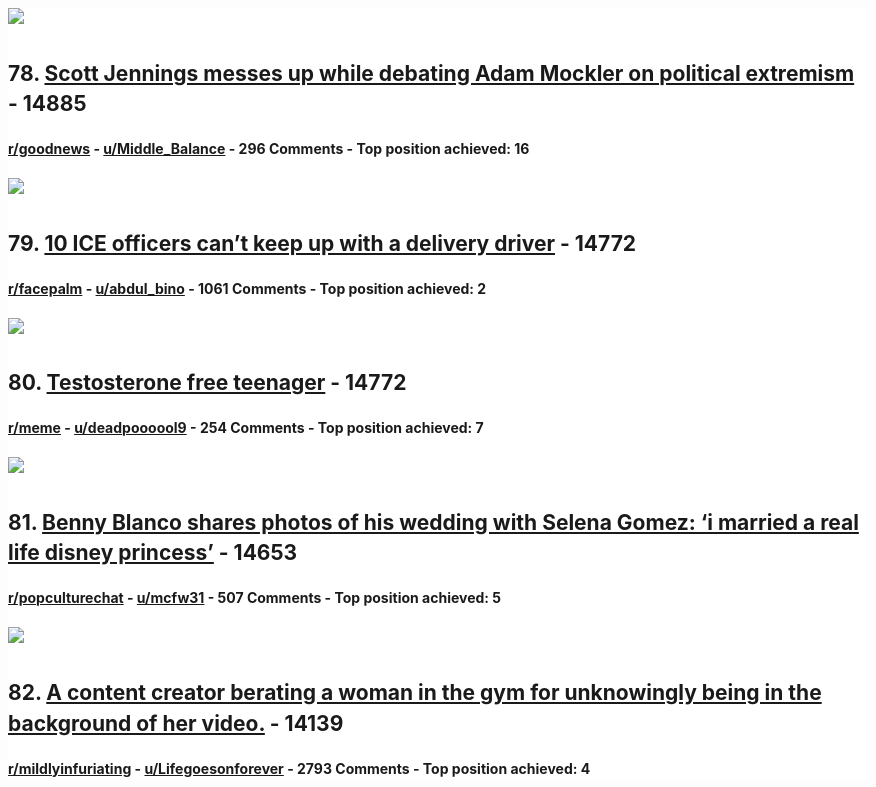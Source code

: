 <a href="https://v.redd.it/b398zmoqyyrf1"><img src="https://external-preview.redd.it/bTVjc3Ntb3F5eXJmMSUUeQFZFvoJj2qWwUUWo-pycVGhFANqzFPWIXBPEsFG.png?width=140&amp;height=140&amp;crop=140:140,smart&amp;format=jpg&amp;v=enabled&amp;lthumb=true&amp;s=8b1a7a4a81b3aa87fb9b558a58a4dcfc30b80a87"></img></a>

## 78. [Scott Jennings messes up while debating Adam Mockler on political extremism](http://reddit.com/r/goodnews/comments/1nsretq/scott_jennings_messes_up_while_debating_adam/) - 14885
#### [r/goodnews](http://reddit.com/r/goodnews) - [u/Middle_Balance](http://reddit.com/u/Middle_Balance) - 296 Comments - Top position achieved: 16

<a href="https://v.redd.it/l1m2qnrldxrf1"><img src="https://external-preview.redd.it/b29id2F1cmxkeHJmMViwaRpM6MyEEWJcdS1S9SaOz9b2yyxGBncx7in2PXhQ.png?width=140&amp;height=140&amp;crop=140:140,smart&amp;format=jpg&amp;v=enabled&amp;lthumb=true&amp;s=83daa4e05c466858d69c8b787c2c277be14f1f87"></img></a>

## 79. [10  ICE officers can’t keep up with a delivery driver](http://reddit.com/r/facepalm/comments/1nt5vqc/10_ice_officers_cant_keep_up_with_a_delivery/) - 14772
#### [r/facepalm](http://reddit.com/r/facepalm) - [u/abdul_bino](http://reddit.com/u/abdul_bino) - 1061 Comments - Top position achieved: 2

<a href="https://v.redd.it/u41nhzobf0sf1"><img src="https://external-preview.redd.it/YWtpN3RwbWJmMHNmMbxAktALjgRpRao0smJuADVAtgkz696ZNDA16QUFt3I-.png?width=140&amp;height=80&amp;crop=140:80,smart&amp;format=jpg&amp;v=enabled&amp;lthumb=true&amp;s=c68ea88d275094a9fc6cea8e6602bf2fac5b7ca9"></img></a>

## 80. [Testosterone free teenager](http://reddit.com/r/meme/comments/1nsgurj/testosterone_free_teenager/) - 14772
#### [r/meme](http://reddit.com/r/meme) - [u/deadpoooool9](http://reddit.com/u/deadpoooool9) - 254 Comments - Top position achieved: 7

<a href="https://i.redd.it/7kbk78fpjurf1.jpeg"><img src="https://b.thumbs.redditmedia.com/cYdUTNfVXZuRLYK-uJ1SrviZ6xErZD2EYIMLGHr3vbM.jpg"></img></a>

## 81. [Benny Blanco shares photos of his wedding with Selena Gomez: ‘i married a real life disney princess’](http://reddit.com/r/popculturechat/comments/1nsu9px/benny_blanco_shares_photos_of_his_wedding_with/) - 14653
#### [r/popculturechat](http://reddit.com/r/popculturechat) - [u/mcfw31](http://reddit.com/u/mcfw31) - 507 Comments - Top position achieved: 5

<a href="https://www.reddit.com/gallery/1nsu9px"><img src="https://b.thumbs.redditmedia.com/vimupSVzIHce40HmT1Tq4c3DekBT81WzEa3RAvnAXrI.jpg"></img></a>

## 82. [A content creator berating a woman in the gym for unknowingly being in the background of her video.](http://reddit.com/r/mildlyinfuriating/comments/1nse1wz/a_content_creator_berating_a_woman_in_the_gym_for/) - 14139
#### [r/mildlyinfuriating](http://reddit.com/r/mildlyinfuriating) - [u/Lifegoesonforever](http://reddit.com/u/Lifegoesonforever) - 2793 Comments - Top position achieved: 4
